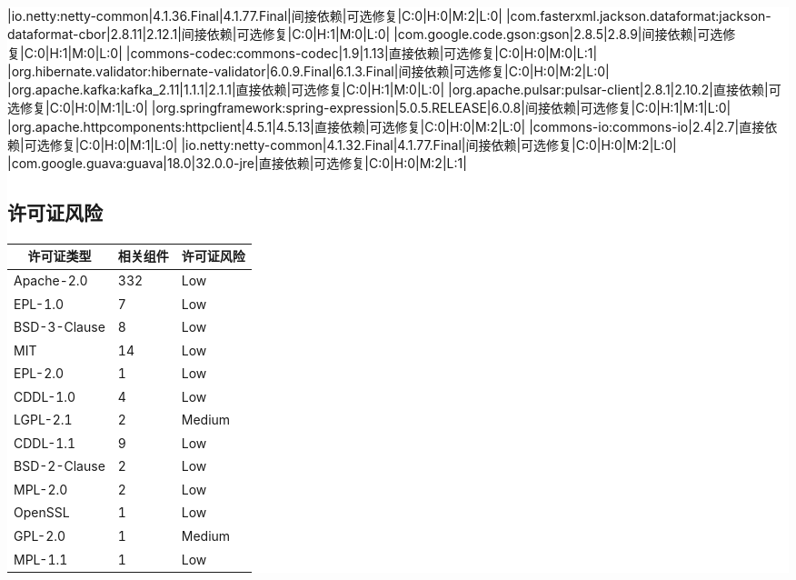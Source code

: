 |io.netty:netty-common|4.1.36.Final|4.1.77.Final|间接依赖|可选修复|C:0|H:0|M:2|L:0|
|com.fasterxml.jackson.dataformat:jackson-dataformat-cbor|2.8.11|2.12.1|间接依赖|可选修复|C:0|H:1|M:0|L:0|
|com.google.code.gson:gson|2.8.5|2.8.9|间接依赖|可选修复|C:0|H:1|M:0|L:0|
|commons-codec:commons-codec|1.9|1.13|直接依赖|可选修复|C:0|H:0|M:0|L:1|
|org.hibernate.validator:hibernate-validator|6.0.9.Final|6.1.3.Final|间接依赖|可选修复|C:0|H:0|M:2|L:0|
|org.apache.kafka:kafka_2.11|1.1.1|2.1.1|直接依赖|可选修复|C:0|H:1|M:0|L:0|
|org.apache.pulsar:pulsar-client|2.8.1|2.10.2|直接依赖|可选修复|C:0|H:0|M:1|L:0|
|org.springframework:spring-expression|5.0.5.RELEASE|6.0.8|间接依赖|可选修复|C:0|H:1|M:1|L:0|
|org.apache.httpcomponents:httpclient|4.5.1|4.5.13|直接依赖|可选修复|C:0|H:0|M:2|L:0|
|commons-io:commons-io|2.4|2.7|直接依赖|可选修复|C:0|H:0|M:1|L:0|
|io.netty:netty-common|4.1.32.Final|4.1.77.Final|间接依赖|可选修复|C:0|H:0|M:2|L:0|
|com.google.guava:guava|18.0|32.0.0-jre|直接依赖|可选修复|C:0|H:0|M:2|L:1|




## 许可证风险

| 许可证类型 | 相关组件 | 许可证风险 |
| ---------- | -------- | ---------- |
|Apache-2.0|332|Low|
|EPL-1.0|7|Low|
|BSD-3-Clause|8|Low|
|MIT|14|Low|
|EPL-2.0|1|Low|
|CDDL-1.0|4|Low|
|LGPL-2.1|2|Medium|
|CDDL-1.1|9|Low|
|BSD-2-Clause|2|Low|
|MPL-2.0|2|Low|
|OpenSSL|1|Low|
|GPL-2.0|1|Medium|
|MPL-1.1|1|Low|


